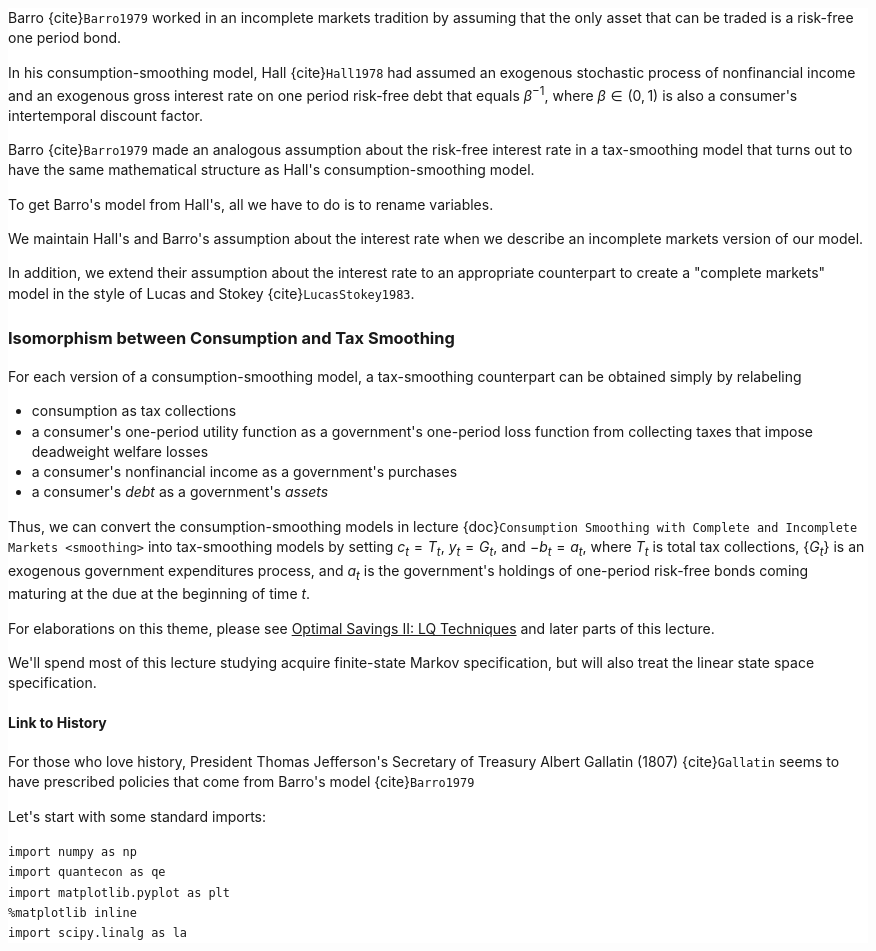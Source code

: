 Barro {cite}`Barro1979`  worked in an incomplete markets tradition by assuming
that the only asset that can be traded is a risk-free one period bond.

In his consumption-smoothing model, Hall {cite}`Hall1978` had  assumed an exogenous stochastic process of nonfinancial income and
an exogenous gross interest rate on one period risk-free debt that equals
$\beta^{-1}$, where $\beta \in (0,1)$ is also a consumer's
intertemporal discount factor.

Barro {cite}`Barro1979` made an analogous assumption about the risk-free interest
rate in a tax-smoothing model that turns out to have the same mathematical structure as Hall's
consumption-smoothing model.

To get Barro's model from Hall's, all we have to do is to rename variables.

We maintain Hall's and Barro's assumption about the interest rate when we describe an
incomplete markets version of our model.

In addition, we extend their assumption about the interest rate to an appropriate counterpart to create a "complete markets" model in the style of
Lucas and Stokey {cite}`LucasStokey1983`.

### Isomorphism between Consumption and Tax Smoothing

For each version of a consumption-smoothing model,  a tax-smoothing counterpart can be obtained simply by relabeling

* consumption as tax collections
* a consumer's one-period utility function as a government's one-period loss function from collecting taxes that impose deadweight welfare losses
* a consumer's  nonfinancial income as a government's purchases
* a consumer's *debt* as a government's *assets*

Thus, we can convert  the consumption-smoothing models in lecture {doc}`Consumption Smoothing with Complete and Incomplete Markets <smoothing>` into  tax-smoothing models by setting
$c_t = T_t$, $y_t = G_t$, and $- b_t = a_t$,  where $T_t$ is total tax
collections, $\{G_t\}$ is an exogenous government expenditures
process, and $a_t$ is the government's holdings of one-period risk-free bonds coming maturing at the due at the beginning of time $t$.

For elaborations on this theme, please see [Optimal Savings II: LQ Techniques](https://python-intro.quantecon.org/perm_income_cons.html) and later parts of this lecture.

We'll spend most of this lecture studying acquire finite-state Markov specification,
but will also  treat the linear state space specification.

#### Link to History

For those who love history, President Thomas Jefferson's Secretary of Treasury Albert Gallatin (1807) {cite}`Gallatin` seems to have prescribed policies that
come from Barro's model {cite}`Barro1979`

Let's start with some standard imports:

```{code-cell} ipython
import numpy as np
import quantecon as qe
import matplotlib.pyplot as plt
%matplotlib inline
import scipy.linalg as la
```
